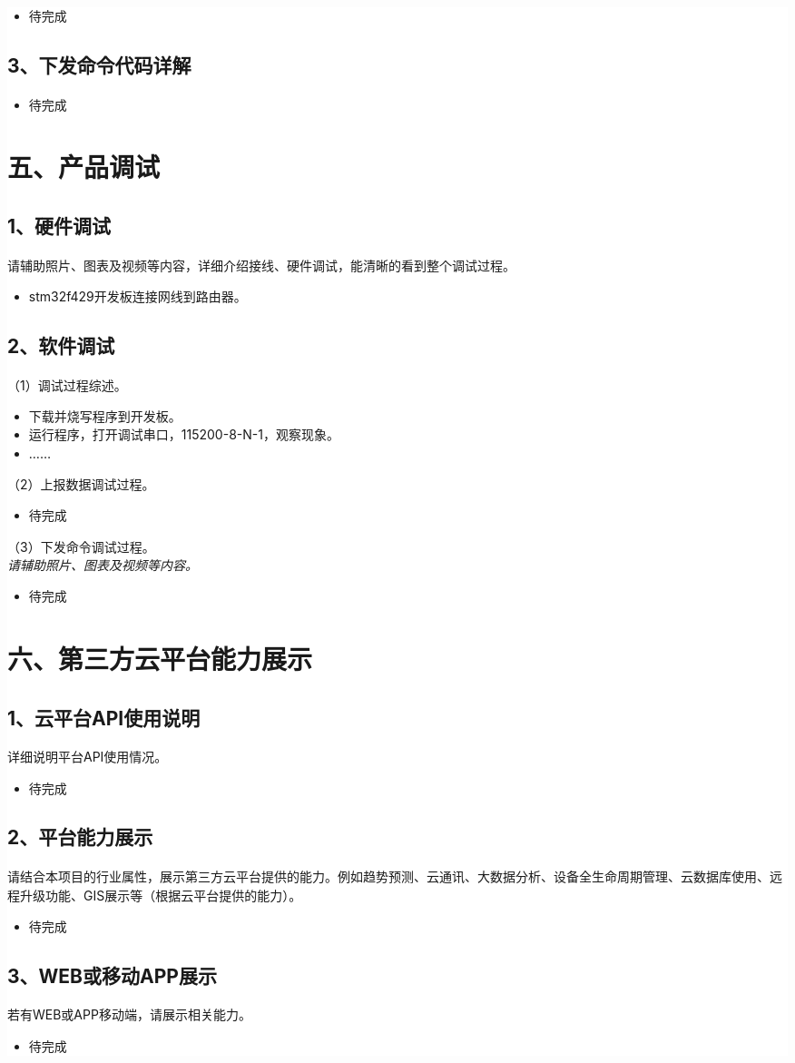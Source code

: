 - 待完成

3、下发命令代码详解
-------------------

- 待完成

五、产品调试
============

1、硬件调试
-----------
请辅助照片、图表及视频等内容，详细介绍接线、硬件调试，能清晰的看到整个调试过程。  

- stm32f429开发板连接网线到路由器。

2、软件调试
-----------
（1）调试过程综述。

- 下载并烧写程序到开发板。
- 运行程序，打开调试串口，115200-8-N-1，观察现象。
- ……

（2）上报数据调试过程。

- 待完成

（3）下发命令调试过程。  
*请辅助照片、图表及视频等内容。*

- 待完成

六、第三方云平台能力展示
========================

1、云平台API使用说明
--------------------
详细说明平台API使用情况。

- 待完成

2、平台能力展示
---------------
请结合本项目的行业属性，展示第三方云平台提供的能力。例如趋势预测、云通讯、大数据分析、设备全生命周期管理、云数据库使用、远程升级功能、GIS展示等（根据云平台提供的能力）。  

- 待完成

3、WEB或移动APP展示
-------------------
若有WEB或APP移动端，请展示相关能力。  

- 待完成

